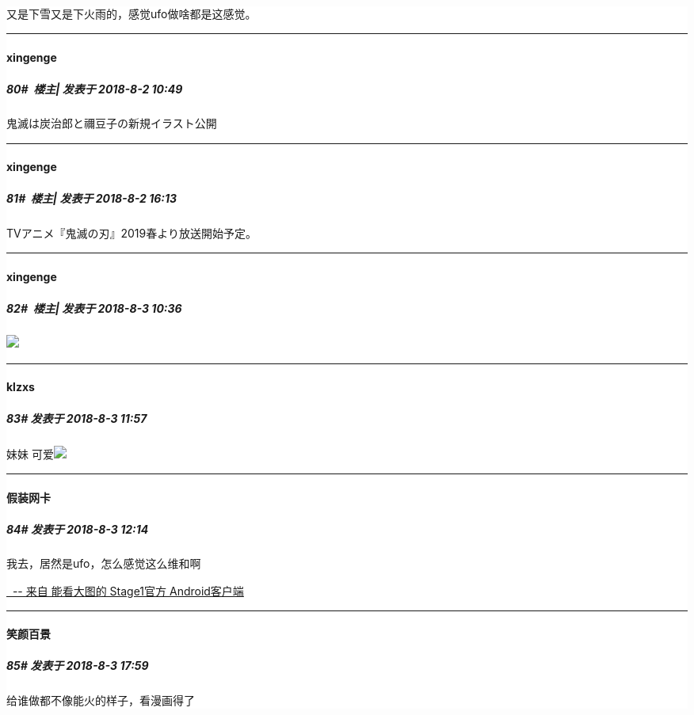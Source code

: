 
又是下雪又是下火雨的，感觉ufo做啥都是这感觉。


-----

####  xingenge  
##### 80#         楼主| 发表于 2018-8-2 10:49


鬼滅は炭治郎と禰豆子の新規イラスト公開


-----

####  xingenge  
##### 81#         楼主| 发表于 2018-8-2 16:13


TVアニメ『鬼滅の刃』2019春より放送開始予定。


-----

####  xingenge  
##### 82#         楼主| 发表于 2018-8-3 10:36


<img src="http://wx4.sinaimg.cn/large/bcfcde0agy1ftwazz23rpj20qn12whdt.jpg" referrerpolicy="no-referrer">


-----

####  klzxs  
##### 83#       发表于 2018-8-3 11:57


妹妹 可爱<img src="https://static.saraba1st.com/image/smiley/face2017/063.png" referrerpolicy="no-referrer">


-----

####  假装网卡  
##### 84#       发表于 2018-8-3 12:14


我去，居然是ufo，怎么感觉这么维和啊

[  -- 来自 能看大图的 Stage1官方 Android客户端](https://www.coolapk.com/apk/140634)


-----

####  笑颜百景  
##### 85#       发表于 2018-8-3 17:59


给谁做都不像能火的样子，看漫画得了
